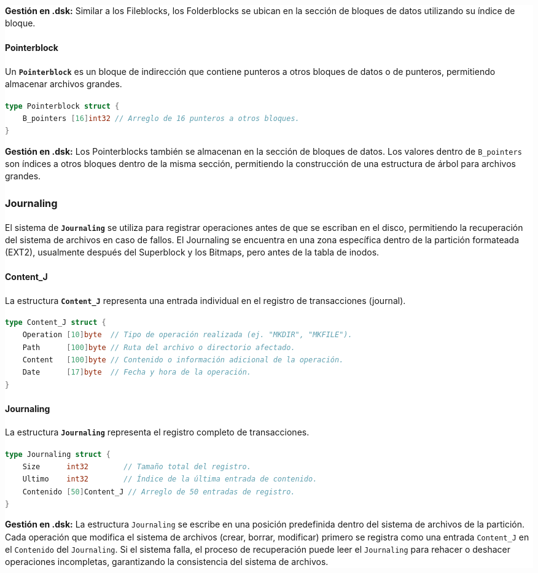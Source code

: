 **Gestión en .dsk:** Similar a los Fileblocks, los Folderblocks se ubican en la sección de bloques de datos utilizando su índice de bloque.

#### Pointerblock

Un **`Pointerblock`** es un bloque de indirección que contiene punteros a otros bloques de datos o de punteros, permitiendo almacenar archivos grandes.

```go
type Pointerblock struct {
    B_pointers [16]int32 // Arreglo de 16 punteros a otros bloques.
}
```

**Gestión en .dsk:** Los Pointerblocks también se almacenan en la sección de bloques de datos. Los valores dentro de `B_pointers` son índices a otros bloques dentro de la misma sección, permitiendo la construcción de una estructura de árbol para archivos grandes.

### Journaling

El sistema de **`Journaling`** se utiliza para registrar operaciones antes de que se escriban en el disco, permitiendo la recuperación del sistema de archivos en caso de fallos. El Journaling se encuentra en una zona específica dentro de la partición formateada (EXT2), usualmente después del Superblock y los Bitmaps, pero antes de la tabla de inodos.

#### Content\_J

La estructura **`Content_J`** representa una entrada individual en el registro de transacciones (journal).

```go
type Content_J struct {
    Operation [10]byte  // Tipo de operación realizada (ej. "MKDIR", "MKFILE").
    Path      [100]byte // Ruta del archivo o directorio afectado.
    Content   [100]byte // Contenido o información adicional de la operación.
    Date      [17]byte  // Fecha y hora de la operación.
}
```

#### Journaling

La estructura **`Journaling`** representa el registro completo de transacciones.

```go
type Journaling struct {
    Size      int32        // Tamaño total del registro.
    Ultimo    int32        // Índice de la última entrada de contenido.
    Contenido [50]Content_J // Arreglo de 50 entradas de registro.
}
```

**Gestión en .dsk:** La estructura `Journaling` se escribe en una posición predefinida dentro del sistema de archivos de la partición. Cada operación que modifica el sistema de archivos (crear, borrar, modificar) primero se registra como una entrada `Content_J` en el `Contenido` del `Journaling`. Si el sistema falla, el proceso de recuperación puede leer el `Journaling` para rehacer o deshacer operaciones incompletas, garantizando la consistencia del sistema de archivos.
